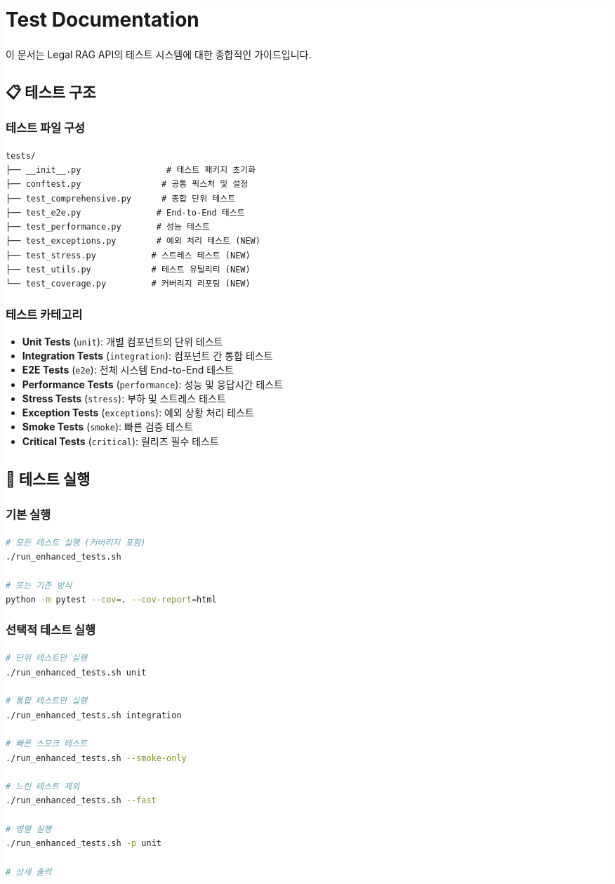 # Test Documentation

이 문서는 Legal RAG API의 테스트 시스템에 대한 종합적인 가이드입니다.

## 📋 테스트 구조

### 테스트 파일 구성

```
tests/
├── __init__.py                 # 테스트 패키지 초기화
├── conftest.py                # 공통 픽스처 및 설정
├── test_comprehensive.py      # 종합 단위 테스트
├── test_e2e.py               # End-to-End 테스트
├── test_performance.py       # 성능 테스트
├── test_exceptions.py        # 예외 처리 테스트 (NEW)
├── test_stress.py           # 스트레스 테스트 (NEW)
├── test_utils.py            # 테스트 유틸리티 (NEW)
└── test_coverage.py         # 커버리지 리포팅 (NEW)
```

### 테스트 카테고리

- **Unit Tests** (`unit`): 개별 컴포넌트의 단위 테스트
- **Integration Tests** (`integration`): 컴포넌트 간 통합 테스트
- **E2E Tests** (`e2e`): 전체 시스템 End-to-End 테스트
- **Performance Tests** (`performance`): 성능 및 응답시간 테스트
- **Stress Tests** (`stress`): 부하 및 스트레스 테스트
- **Exception Tests** (`exceptions`): 예외 상황 처리 테스트
- **Smoke Tests** (`smoke`): 빠른 검증 테스트
- **Critical Tests** (`critical`): 릴리즈 필수 테스트

## 🚀 테스트 실행

### 기본 실행

```bash
# 모든 테스트 실행 (커버리지 포함)
./run_enhanced_tests.sh

# 또는 기존 방식
python -m pytest --cov=. --cov-report=html
```

### 선택적 테스트 실행

```bash
# 단위 테스트만 실행
./run_enhanced_tests.sh unit

# 통합 테스트만 실행
./run_enhanced_tests.sh integration

# 빠른 스모크 테스트
./run_enhanced_tests.sh --smoke-only

# 느린 테스트 제외
./run_enhanced_tests.sh --fast

# 병렬 실행
./run_enhanced_tests.sh -p unit

# 상세 출력
```